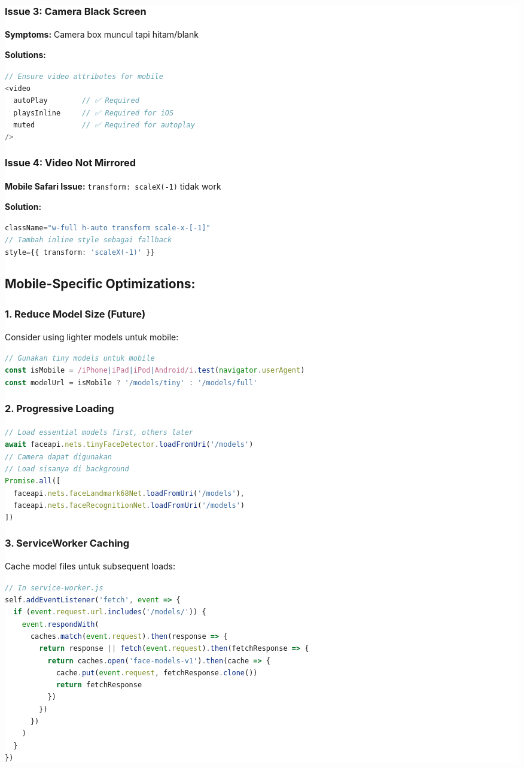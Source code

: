 ### Issue 3: Camera Black Screen
**Symptoms:** Camera box muncul tapi hitam/blank

**Solutions:**
```typescript
// Ensure video attributes for mobile
<video 
  autoPlay        // ✅ Required
  playsInline     // ✅ Required for iOS
  muted           // ✅ Required for autoplay
/>
```

### Issue 4: Video Not Mirrored
**Mobile Safari Issue:** `transform: scaleX(-1)` tidak work

**Solution:**
```typescript
className="w-full h-auto transform scale-x-[-1]"
// Tambah inline style sebagai fallback
style={{ transform: 'scaleX(-1)' }}
```

## Mobile-Specific Optimizations:

### 1. Reduce Model Size (Future)
Consider using lighter models untuk mobile:
```typescript
// Gunakan tiny models untuk mobile
const isMobile = /iPhone|iPad|iPod|Android/i.test(navigator.userAgent)
const modelUrl = isMobile ? '/models/tiny' : '/models/full'
```

### 2. Progressive Loading
```typescript
// Load essential models first, others later
await faceapi.nets.tinyFaceDetector.loadFromUri('/models')
// Camera dapat digunakan
// Load sisanya di background
Promise.all([
  faceapi.nets.faceLandmark68Net.loadFromUri('/models'),
  faceapi.nets.faceRecognitionNet.loadFromUri('/models')
])
```

### 3. ServiceWorker Caching
Cache model files untuk subsequent loads:
```javascript
// In service-worker.js
self.addEventListener('fetch', event => {
  if (event.request.url.includes('/models/')) {
    event.respondWith(
      caches.match(event.request).then(response => {
        return response || fetch(event.request).then(fetchResponse => {
          return caches.open('face-models-v1').then(cache => {
            cache.put(event.request, fetchResponse.clone())
            return fetchResponse
          })
        })
      })
    )
  }
})
```
